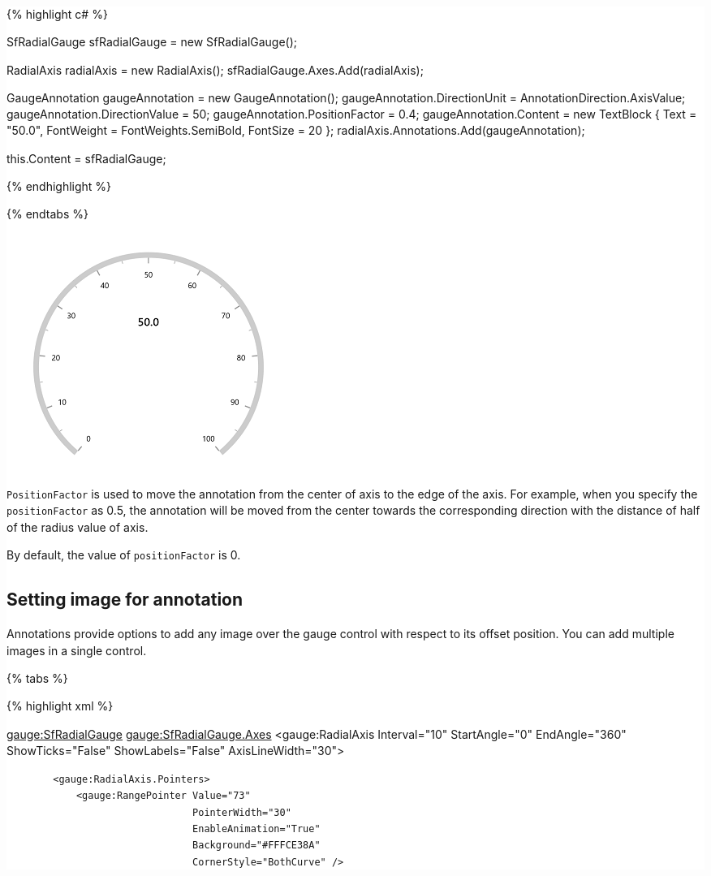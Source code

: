 
{% highlight c# %}

SfRadialGauge sfRadialGauge = new SfRadialGauge();

RadialAxis radialAxis = new RadialAxis();
sfRadialGauge.Axes.Add(radialAxis);

GaugeAnnotation gaugeAnnotation = new GaugeAnnotation();
gaugeAnnotation.DirectionUnit = AnnotationDirection.AxisValue;
gaugeAnnotation.DirectionValue = 50;
gaugeAnnotation.PositionFactor = 0.4;
gaugeAnnotation.Content = new TextBlock { Text = "50.0", FontWeight = FontWeights.SemiBold, FontSize = 20 };
radialAxis.Annotations.Add(gaugeAnnotation);

this.Content = sfRadialGauge;

{% endhighlight %}

{% endtabs %}

![annotation position with axis](images/annotation/annotaion_axis.png)

`PositionFactor` is used to move the annotation from the center of axis to the edge of the axis. For example, when you specify the `positionFactor` as 0.5, the annotation will be moved from the center towards the corresponding direction with the distance of half of the radius value of axis.

By default, the value of `positionFactor` is 0.

## Setting image for annotation

Annotations provide options to add any image over the gauge control with respect to its offset position. You can add multiple images in a single control.

{% tabs %}

{% highlight xml %}

<gauge:SfRadialGauge>
    <gauge:SfRadialGauge.Axes>
        <gauge:RadialAxis Interval="10"
                          StartAngle="0"
                          EndAngle="360"
                          ShowTicks="False"
                          ShowLabels="False"
                          AxisLineWidth="30">

            <gauge:RadialAxis.Pointers>
                <gauge:RangePointer Value="73"
                                    PointerWidth="30"
                                    EnableAnimation="True"
                                    Background="#FFFCE38A"
                                    CornerStyle="BothCurve" />